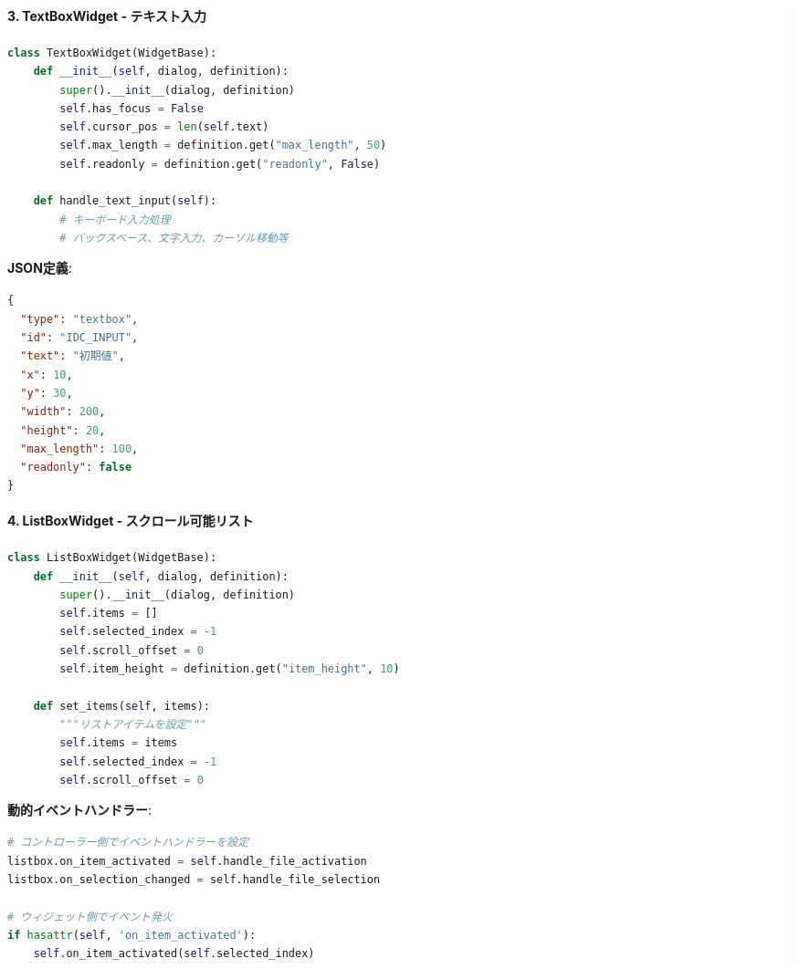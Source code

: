 #### 3. **TextBoxWidget** - テキスト入力

```python
class TextBoxWidget(WidgetBase):
    def __init__(self, dialog, definition):
        super().__init__(dialog, definition)
        self.has_focus = False
        self.cursor_pos = len(self.text)
        self.max_length = definition.get("max_length", 50)
        self.readonly = definition.get("readonly", False)
        
    def handle_text_input(self):
        # キーボード入力処理
        # バックスペース、文字入力、カーソル移動等
```

**JSON定義**:
```json
{
  "type": "textbox",
  "id": "IDC_INPUT",
  "text": "初期値",
  "x": 10,
  "y": 30,
  "width": 200,
  "height": 20,
  "max_length": 100,
  "readonly": false
}
```

#### 4. **ListBoxWidget** - スクロール可能リスト

```python
class ListBoxWidget(WidgetBase):
    def __init__(self, dialog, definition):
        super().__init__(dialog, definition)
        self.items = []
        self.selected_index = -1
        self.scroll_offset = 0
        self.item_height = definition.get("item_height", 10)
        
    def set_items(self, items):
        """リストアイテムを設定"""
        self.items = items
        self.selected_index = -1
        self.scroll_offset = 0
```

**動的イベントハンドラー**:
```python
# コントローラー側でイベントハンドラーを設定
listbox.on_item_activated = self.handle_file_activation
listbox.on_selection_changed = self.handle_file_selection

# ウィジェット側でイベント発火
if hasattr(self, 'on_item_activated'):
    self.on_item_activated(self.selected_index)
```
